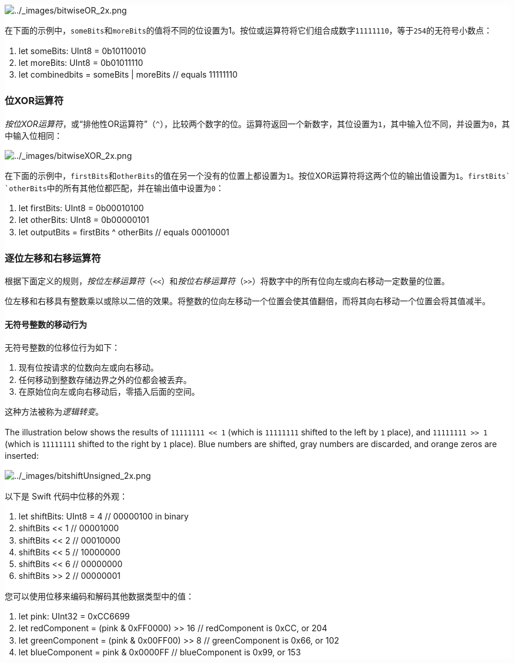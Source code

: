 ![../_images/bitwiseOR_2x.png](https://docs.swift.org/swift-book/_images/bitwiseOR_2x.png)

在下面的示例中，`someBits`和`moreBits`的值将不同的位设置为1。按位或运算符将它们组合成数字`11111110`，等于`254`的无符号小数点：

1. let someBits: UInt8 = 0b10110010
2. let moreBits: UInt8 = 0b01011110
3. let combinedbits = someBits | moreBits  // equals 11111110

### 位XOR运算符

*按位XOR运算符*，或“排他性OR运算符”（`^`），比较两个数字的位。运算符返回一个新数字，其位设置为`1`，其中输入位不同，并设置为`0`，其中输入位相同：

![../_images/bitwiseXOR_2x.png](https://docs.swift.org/swift-book/_images/bitwiseXOR_2x.png)

在下面的示例中，`firstBits`和`otherBits`的值在另一个没有的位置上都设置为`1`。按位XOR运算符将这两个位的输出值设置为`1`。`firstBits``otherBits`中的所有其他位都匹配，并在输出值中设置为`0`：

1. let firstBits: UInt8 = 0b00010100
2. let otherBits: UInt8 = 0b00000101
3. let outputBits = firstBits ^ otherBits  // equals 00010001

### 逐位左移和右移运算符

根据下面定义的规则，*按位左移运算符*（`<<`）和*按位右移运算符*（`>>`）将数字中的所有位向左或向右移动一定数量的位置。

位左移和右移具有整数乘以或除以二倍的效果。将整数的位向左移动一个位置会使其值翻倍，而将其向右移动一个位置会将其值减半。

#### 无符号整数的移动行为

无符号整数的位移位行为如下：

1. 现有位按请求的位数向左或向右移动。
2. 任何移动到整数存储边界之外的位都会被丢弃。
3. 在原始位向左或向右移动后，零插入后面的空间。

这种方法被称为*逻辑转变*。

The illustration below shows the results of `11111111 << 1` (which is `11111111` shifted to the left by `1` place), and `11111111 >> 1` (which is `11111111` shifted to the right by `1` place). Blue numbers are shifted, gray numbers are discarded, and orange zeros are inserted:

![../_images/bitshiftUnsigned_2x.png](https://docs.swift.org/swift-book/_images/bitshiftUnsigned_2x.png)

以下是 Swift 代码中位移的外观：

1. let shiftBits: UInt8 = 4   // 00000100 in binary
2. shiftBits << 1             // 00001000
3. shiftBits << 2             // 00010000
4. shiftBits << 5             // 10000000
5. shiftBits << 6             // 00000000
6. shiftBits >> 2             // 00000001

您可以使用位移来编码和解码其他数据类型中的值：

1. let pink: UInt32 = 0xCC6699
2. let redComponent = (pink & 0xFF0000) >> 16    // redComponent is 0xCC, or 204
3. let greenComponent = (pink & 0x00FF00) >> 8   // greenComponent is 0x66, or 102
4. let blueComponent = pink & 0x0000FF           // blueComponent is 0x99, or 153
